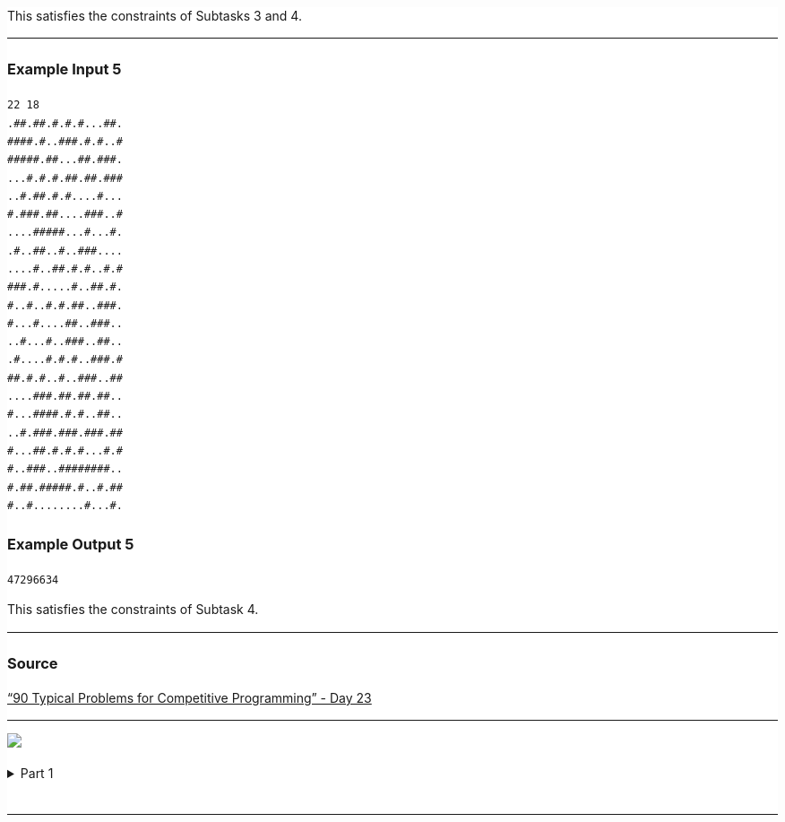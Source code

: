 This satisfies the constraints of Subtasks 3 and 4.

---

### Example Input 5

```
22 18
.##.##.#.#.#...##.
####.#..###.#.#..#
#####.##...##.###.
...#.#.#.##.##.###
..#.##.#.#....#...
#.###.##....###..#
....#####...#...#.
.#..##..#..###....
....#..##.#.#..#.#
###.#.....#..##.#.
#..#..#.#.##..###.
#...#....##..###..
..#...#..###..##..
.#....#.#.#..###.#
##.#.#..#..###..##
....###.##.##.##..
#...####.#.#..##..
..#.###.###.###.##
#...##.#.#.#...#.#
#..###..########..
#.##.#####.#..#.##
#..#........#...#.
```

### Example Output 5

```
47296634
```

This satisfies the constraints of Subtask 4.

---

### Source

[“90 Typical Problems for Competitive Programming” - Day 23](https://twitter.com/e869120/status/1385725481920520193)

---

![](https://pbs.twimg.com/media/EzyN_3jVoAAF3Gz?format=jpg&name=large)

<details><summary>Part 1</summary></details><br>

---
